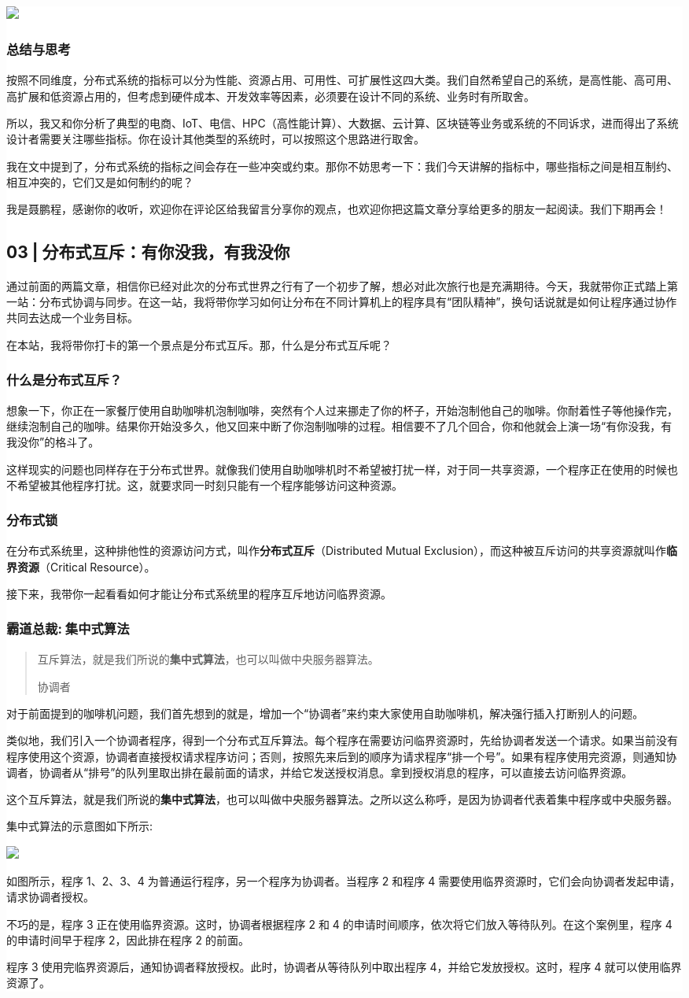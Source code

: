 ![](https://wwfyde.oss-cn-hangzhou.aliyuncs.com/images/202305101710628.jpg)

### 总结与思考

按照不同维度，分布式系统的指标可以分为性能、资源占用、可用性、可扩展性这四大类。我们自然希望自己的系统，是高性能、高可用、高扩展和低资源占用的，但考虑到硬件成本、开发效率等因素，必须要在设计不同的系统、业务时有所取舍。

所以，我又和你分析了典型的电商、IoT、电信、HPC（高性能计算）、大数据、云计算、区块链等业务或系统的不同诉求，进而得出了系统设计者需要关注哪些指标。你在设计其他类型的系统时，可以按照这个思路进行取舍。

我在文中提到了，分布式系统的指标之间会存在一些冲突或约束。那你不妨思考一下：我们今天讲解的指标中，哪些指标之间是相互制约、相互冲突的，它们又是如何制约的呢？

我是聂鹏程，感谢你的收听，欢迎你在评论区给我留言分享你的观点，也欢迎你把这篇文章分享给更多的朋友一起阅读。我们下期再会！

## 03 | 分布式互斥：有你没我，有我没你

通过前面的两篇文章，相信你已经对此次的分布式世界之行有了一个初步了解，想必对此次旅行也是充满期待。今天，我就带你正式踏上第一站：分布式协调与同步。在这一站，我将带你学习如何让分布在不同计算机上的程序具有“团队精神”，换句话说就是如何让程序通过协作共同去达成一个业务目标。

在本站，我将带你打卡的第一个景点是分布式互斥。那，什么是分布式互斥呢？

### 什么是分布式互斥？

想象一下，你正在一家餐厅使用自助咖啡机泡制咖啡，突然有个人过来挪走了你的杯子，开始泡制他自己的咖啡。你耐着性子等他操作完，继续泡制自己的咖啡。结果你开始没多久，他又回来中断了你泡制咖啡的过程。相信要不了几个回合，你和他就会上演一场“有你没我，有我没你”的格斗了。

这样现实的问题也同样存在于分布式世界。就像我们使用自助咖啡机时不希望被打扰一样，对于同一共享资源，一个程序正在使用的时候也不希望被其他程序打扰。这，就要求同一时刻只能有一个程序能够访问这种资源。

### 分布式锁

在分布式系统里，这种排他性的资源访问方式，叫作**分布式互斥**（Distributed Mutual Exclusion），而这种被互斥访问的共享资源就叫作**临界资源**（Critical Resource）。

接下来，我带你一起看看如何才能让分布式系统里的程序互斥地访问临界资源。

### 霸道总裁: 集中式算法

> 互斥算法，就是我们所说的**集中式算法**，也可以叫做中央服务器算法。
>
> 协调者

对于前面提到的咖啡机问题，我们首先想到的就是，增加一个“协调者”来约束大家使用自助咖啡机，解决强行插入打断别人的问题。

类似地，我们引入一个协调者程序，得到一个分布式互斥算法。每个程序在需要访问临界资源时，先给协调者发送一个请求。如果当前没有程序使用这个资源，协调者直接授权请求程序访问；否则，按照先来后到的顺序为请求程序“排一个号”。如果有程序使用完资源，则通知协调者，协调者从“排号”的队列里取出排在最前面的请求，并给它发送授权消息。拿到授权消息的程序，可以直接去访问临界资源。

这个互斥算法，就是我们所说的**集中式算法**，也可以叫做中央服务器算法。之所以这么称呼，是因为协调者代表着集中程序或中央服务器。

集中式算法的示意图如下所示:

![](https://wwfyde.oss-cn-hangzhou.aliyuncs.com/images/202305101710590.jpg)

如图所示，程序 1、2、3、4 为普通运行程序，另一个程序为协调者。当程序 2 和程序 4 需要使用临界资源时，它们会向协调者发起申请，请求协调者授权。

不巧的是，程序 3 正在使用临界资源。这时，协调者根据程序 2 和 4 的申请时间顺序，依次将它们放入等待队列。在这个案例里，程序 4 的申请时间早于程序 2，因此排在程序 2 的前面。

程序 3 使用完临界资源后，通知协调者释放授权。此时，协调者从等待队列中取出程序 4，并给它发放授权。这时，程序 4 就可以使用临界资源了。
